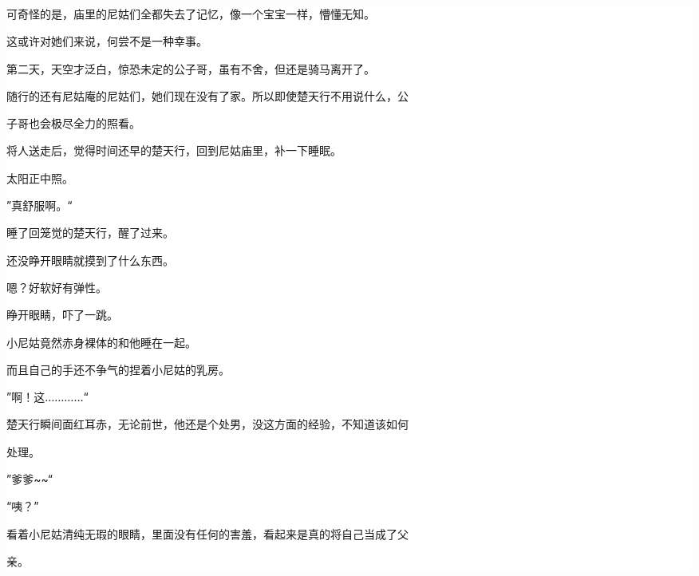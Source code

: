可奇怪的是，庙里的尼姑们全都失去了记忆，像一个宝宝一样，懵懂无知。



这或许对她们来说，何尝不是一种幸事。



第二天，天空才泛白，惊恐未定的公子哥，虽有不舍，但还是骑马离开了。



随行的还有尼姑庵的尼姑们，她们现在没有了家。所以即使楚天行不用说什么，公

子哥也会极尽全力的照看。



将人送走后，觉得时间还早的楚天行，回到尼姑庙里，补一下睡眠。



太阳正中照。



”真舒服啊。“



睡了回笼觉的楚天行，醒了过来。



还没睁开眼睛就摸到了什么东西。



嗯？好软好有弹性。



睁开眼睛，吓了一跳。



小尼姑竟然赤身裸体的和他睡在一起。



而且自己的手还不争气的捏着小尼姑的乳房。



”啊！这…………“



楚天行瞬间面红耳赤，无论前世，他还是个处男，没这方面的经验，不知道该如何

处理。



”爹爹~~“



“咦？”



看着小尼姑清纯无瑕的眼睛，里面没有任何的害羞，看起来是真的将自己当成了父

亲。
